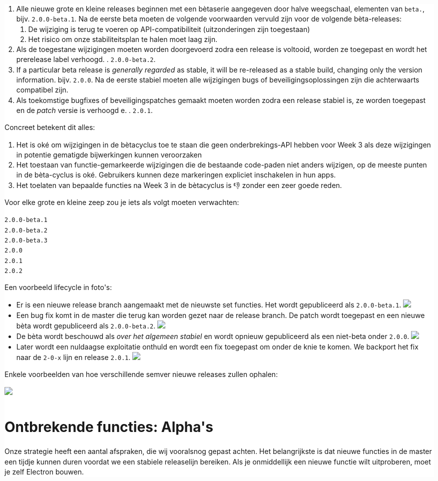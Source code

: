 1. Alle nieuwe grote en kleine releases beginnen met een bètaserie aangegeven door halve weegschaal, elementen van `beta.`, bijv. `2.0.0-beta.1`. Na de eerste beta moeten de volgende voorwaarden vervuld zijn voor de volgende bèta-releases:
    1. De wijziging is terug te voeren op API-compatibiliteit (uitzonderingen zijn toegestaan)
    2. Het risico om onze stabiliteitsplan te halen moet laag zijn.
2. Als de toegestane wijzigingen moeten worden doorgevoerd zodra een release is voltooid, worden ze toegepast en wordt het prerelease label verhoogd. . `2.0.0-beta.2`.
3. If a particular beta release is _generally regarded_ as stable, it will be re-released as a stable build, changing only the version information. bijv. `2.0.0`. Na de eerste stabiel moeten alle wijzigingen bugs of beveiligingsoplossingen zijn die achterwaarts compatibel zijn.
4. Als toekomstige bugfixes of beveiligingspatches gemaakt moeten worden zodra een release stabiel is, ze worden toegepast en de _patch_ versie is verhoogd e. . `2.0.1`.

Concreet betekent dit alles:

1. Het is oké om wijzigingen in de bètacyclus toe te staan die geen onderbrekings-API hebben voor Week 3 als deze wijzigingen in potentie gematigde bijwerkingen kunnen veroorzaken
2. Het toestaan van functie-gemarkeerde wijzigingen die de bestaande code-paden niet anders wijzigen, op de meeste punten in de bèta-cyclus is oké. Gebruikers kunnen deze markeringen expliciet inschakelen in hun apps.
3. Het toelaten van bepaalde functies na Week 3 in de bètacyclus is 👎 zonder een zeer goede reden.

Voor elke grote en kleine zeep zou je iets als volgt moeten verwachten:

```plaintext
2.0.0-beta.1
2.0.0-beta.2
2.0.0-beta.3
2.0.0
2.0.1
2.0.2
```

Een voorbeeld lifecycle in foto's:

* Er is een nieuwe release branch aangemaakt met de nieuwste set functies. Het wordt gepubliceerd als `2.0.0-beta.1`. ![](../images/versioning-sketch-3.png)
* Een bug fix komt in de master die terug kan worden gezet naar de release branch. De patch wordt toegepast en een nieuwe bèta wordt gepubliceerd als `2.0.0-beta.2`. ![](../images/versioning-sketch-4.png)
* De bèta wordt beschouwd als _over het algemeen stabiel_ en wordt opnieuw gepubliceerd als een niet-beta onder `2.0.0`. ![](../images/versioning-sketch-5.png)
* Later wordt een nuldaagse exploitatie onthuld en wordt een fix toegepast om onder de knie te komen. We backport het fix naar de `2-0-x` lijn en release `2.0.1`. ![](../images/versioning-sketch-6.png)

Enkele voorbeelden van hoe verschillende semver nieuwe releases zullen ophalen:

![](../images/versioning-sketch-7.png)

# Ontbrekende functies: Alpha's

Onze strategie heeft een aantal afspraken, die wij vooralsnog gepast achten. Het belangrijkste is dat nieuwe functies in de master een tijdje kunnen duren voordat we een stabiele releaselijn bereiken. Als je onmiddellijk een nieuwe functie wilt uitproberen, moet je zelf Electron bouwen.
